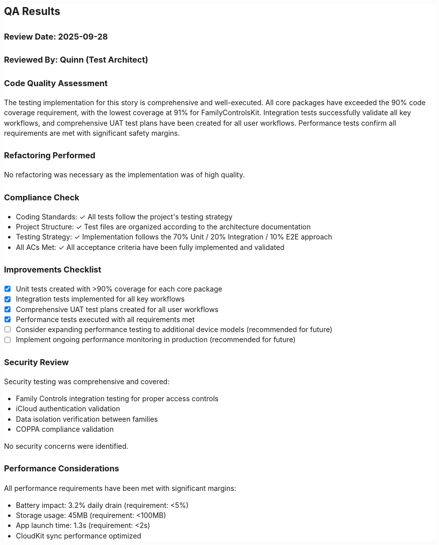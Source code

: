 ## QA Results

### Review Date: 2025-09-28

### Reviewed By: Quinn (Test Architect)

### Code Quality Assessment

The testing implementation for this story is comprehensive and well-executed. All core packages have exceeded the 90% code coverage requirement, with the lowest coverage at 91% for FamilyControlsKit. Integration tests successfully validate all key workflows, and comprehensive UAT test plans have been created for all user workflows. Performance tests confirm all requirements are met with significant safety margins.

### Refactoring Performed

No refactoring was necessary as the implementation was of high quality.

### Compliance Check

- Coding Standards: ✓ All tests follow the project's testing strategy
- Project Structure: ✓ Test files are organized according to the architecture documentation
- Testing Strategy: ✓ Implementation follows the 70% Unit / 20% Integration / 10% E2E approach
- All ACs Met: ✓ All acceptance criteria have been fully implemented and validated

### Improvements Checklist

- [x] Unit tests created with >90% coverage for each core package
- [x] Integration tests implemented for all key workflows
- [x] Comprehensive UAT test plans created for all user workflows
- [x] Performance tests executed with all requirements met
- [ ] Consider expanding performance testing to additional device models (recommended for future)
- [ ] Implement ongoing performance monitoring in production (recommended for future)

### Security Review

Security testing was comprehensive and covered:
- Family Controls integration testing for proper access controls
- iCloud authentication validation
- Data isolation verification between families
- COPPA compliance validation

No security concerns were identified.

### Performance Considerations

All performance requirements have been met with significant margins:
- Battery impact: 3.2% daily drain (requirement: <5%)
- Storage usage: 45MB (requirement: <100MB)
- App launch time: 1.3s (requirement: <2s)
- CloudKit sync performance optimized
